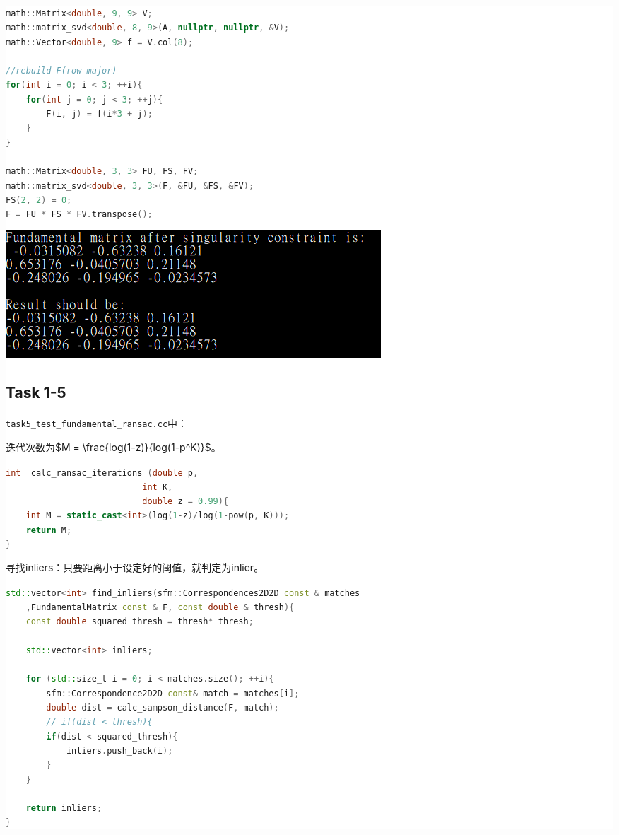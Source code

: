 ```cpp
math::Matrix<double, 9, 9> V;
math::matrix_svd<double, 8, 9>(A, nullptr, nullptr, &V);
math::Vector<double, 9> f = V.col(8);

//rebuild F(row-major)
for(int i = 0; i < 3; ++i){
    for(int j = 0; j < 3; ++j){
        F(i, j) = f(i*3 + j);
    }
}

math::Matrix<double, 3, 3> FU, FS, FV;
math::matrix_svd<double, 3, 3>(F, &FU, &FS, &FV);
FS(2, 2) = 0;
F = FU * FS * FV.transpose();
```

![task4](task1-4.PNG)

## Task 1-5

`task5_test_fundamental_ransac.cc`中：

迭代次数为$M = \frac{log(1-z)}{log(1-p^K)}$。

```cpp
int  calc_ransac_iterations (double p,
                           int K,
                           double z = 0.99){
    int M = static_cast<int>(log(1-z)/log(1-pow(p, K)));
    return M;
}
```

寻找inliers：只要距离小于设定好的阈值，就判定为inlier。

```cpp
std::vector<int> find_inliers(sfm::Correspondences2D2D const & matches
    ,FundamentalMatrix const & F, const double & thresh){
    const double squared_thresh = thresh* thresh;

    std::vector<int> inliers;

    for (std::size_t i = 0; i < matches.size(); ++i){
        sfm::Correspondence2D2D const& match = matches[i];
        double dist = calc_sampson_distance(F, match);
        // if(dist < thresh){
        if(dist < squared_thresh){
            inliers.push_back(i);
        }
    }

    return inliers;
}
```
